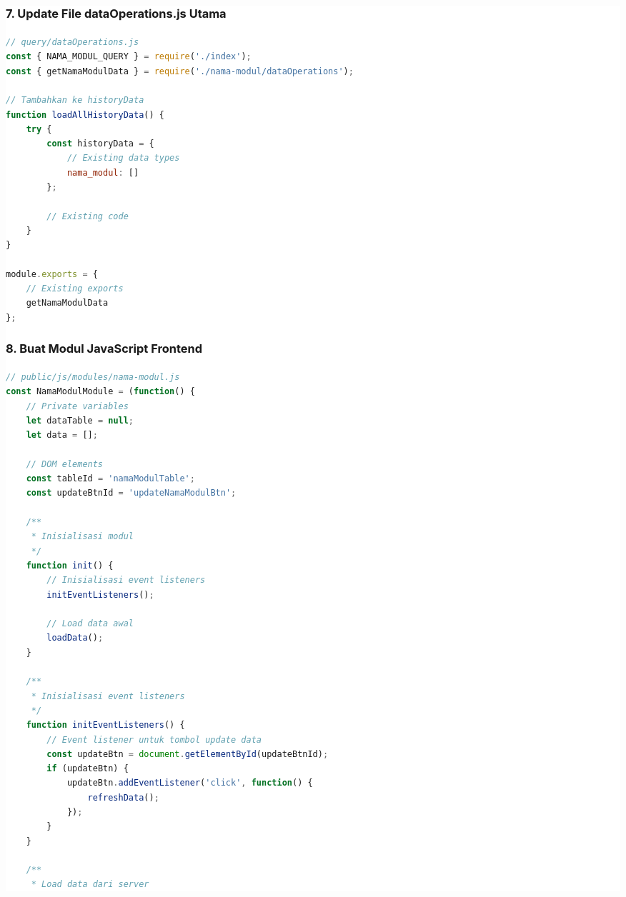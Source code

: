 ### 7. Update File dataOperations.js Utama

```javascript
// query/dataOperations.js
const { NAMA_MODUL_QUERY } = require('./index');
const { getNamaModulData } = require('./nama-modul/dataOperations');

// Tambahkan ke historyData
function loadAllHistoryData() {
    try {
        const historyData = {
            // Existing data types
            nama_modul: []
        };
        
        // Existing code
    }
}

module.exports = {
    // Existing exports
    getNamaModulData
};
```

### 8. Buat Modul JavaScript Frontend

```javascript
// public/js/modules/nama-modul.js
const NamaModulModule = (function() {
    // Private variables
    let dataTable = null;
    let data = [];
    
    // DOM elements
    const tableId = 'namaModulTable';
    const updateBtnId = 'updateNamaModulBtn';
    
    /**
     * Inisialisasi modul
     */
    function init() {
        // Inisialisasi event listeners
        initEventListeners();
        
        // Load data awal
        loadData();
    }
    
    /**
     * Inisialisasi event listeners
     */
    function initEventListeners() {
        // Event listener untuk tombol update data
        const updateBtn = document.getElementById(updateBtnId);
        if (updateBtn) {
            updateBtn.addEventListener('click', function() {
                refreshData();
            });
        }
    }
    
    /**
     * Load data dari server
```